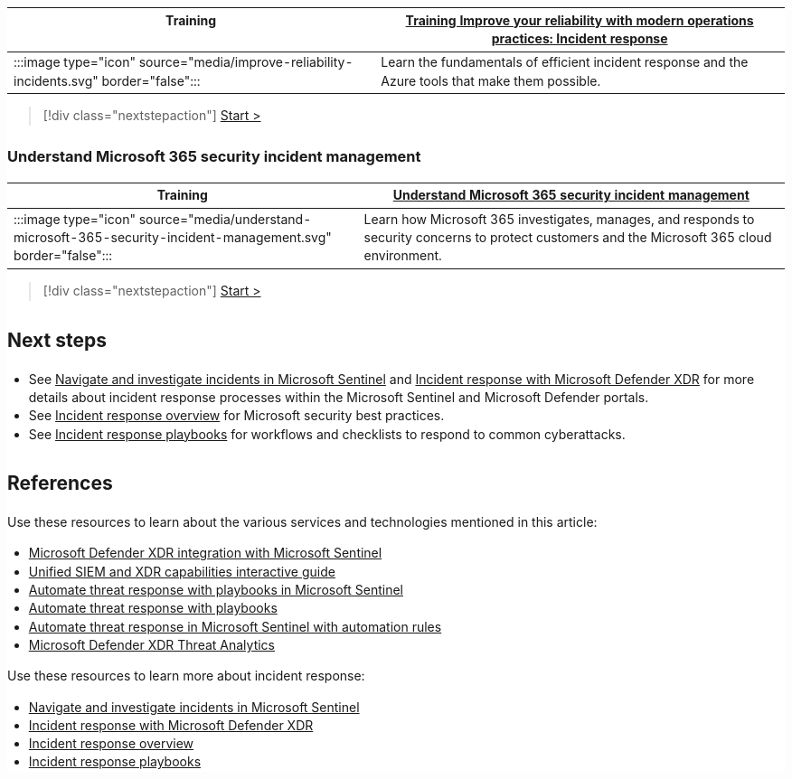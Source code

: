 |Training  |[Training Improve your reliability with modern operations practices: Incident response](/training/modules/improve-reliability-incidents/)|
|---------|---------|
|:::image type="icon" source="media/improve-reliability-incidents.svg" border="false"::: | Learn the fundamentals of efficient incident response and the Azure tools that make them possible. |
> [!div class="nextstepaction"]
> [Start >](/training/modules/improve-reliability-incidents/)

### Understand Microsoft 365 security incident management

|Training  |[Understand Microsoft 365 security incident management](/training/modules/audit-incident-management/)|
|---------|---------|
|:::image type="icon" source="media/understand-microsoft-365-security-incident-management.svg" border="false"::: | Learn how Microsoft 365 investigates, manages, and responds to security concerns to protect customers and the Microsoft 365 cloud environment. |
> [!div class="nextstepaction"]
> [Start >](/training/modules/audit-incident-management/)

## Next steps

- See [Navigate and investigate incidents in Microsoft Sentinel](/azure/sentinel/investigate-incidents) and [Incident response with Microsoft Defender XDR](/microsoft-365/security/defender/incidents-overview) for more details about incident response processes within the Microsoft Sentinel and Microsoft Defender portals.
- See [Incident response overview](/security/compass/incident-response-overview) for Microsoft security best practices.
- See [Incident response playbooks](/security/compass/incident-response-playbooks) for workflows and checklists to respond to common cyberattacks.

## References

Use these resources to learn about the various services and technologies mentioned in this article:

- [Microsoft Defender XDR integration with Microsoft Sentinel](/azure/sentinel/microsoft-365-defender-sentinel-integration)
- [Unified SIEM and XDR capabilities interactive guide](https://mslearn.cloudguides.com/guides/Investigate%20security%20incidents%20in%20a%20hybrid%20environment%20with%20Azure%20Sentinel)
- [Automate threat response with playbooks in Microsoft Sentinel](/azure/sentinel/automate-responses-with-playbooks)
- [Automate threat response with playbooks](/azure/sentinel/automate-responses-with-playbooks)
- [Automate threat response in Microsoft Sentinel with automation rules](/azure/sentinel/automate-incident-handling-with-automation-rules)
- [Microsoft Defender XDR Threat Analytics](/microsoft-365/security/defender/threat-analytics)

Use these resources to learn more about incident response:

- [Navigate and investigate incidents in Microsoft Sentinel](/azure/sentinel/investigate-incidents)
- [Incident response with Microsoft Defender XDR](/microsoft-365/security/defender/incidents-overview)
- [Incident response overview](/security/compass/incident-response-overview)
- [Incident response playbooks](/security/compass/incident-response-playbooks)
